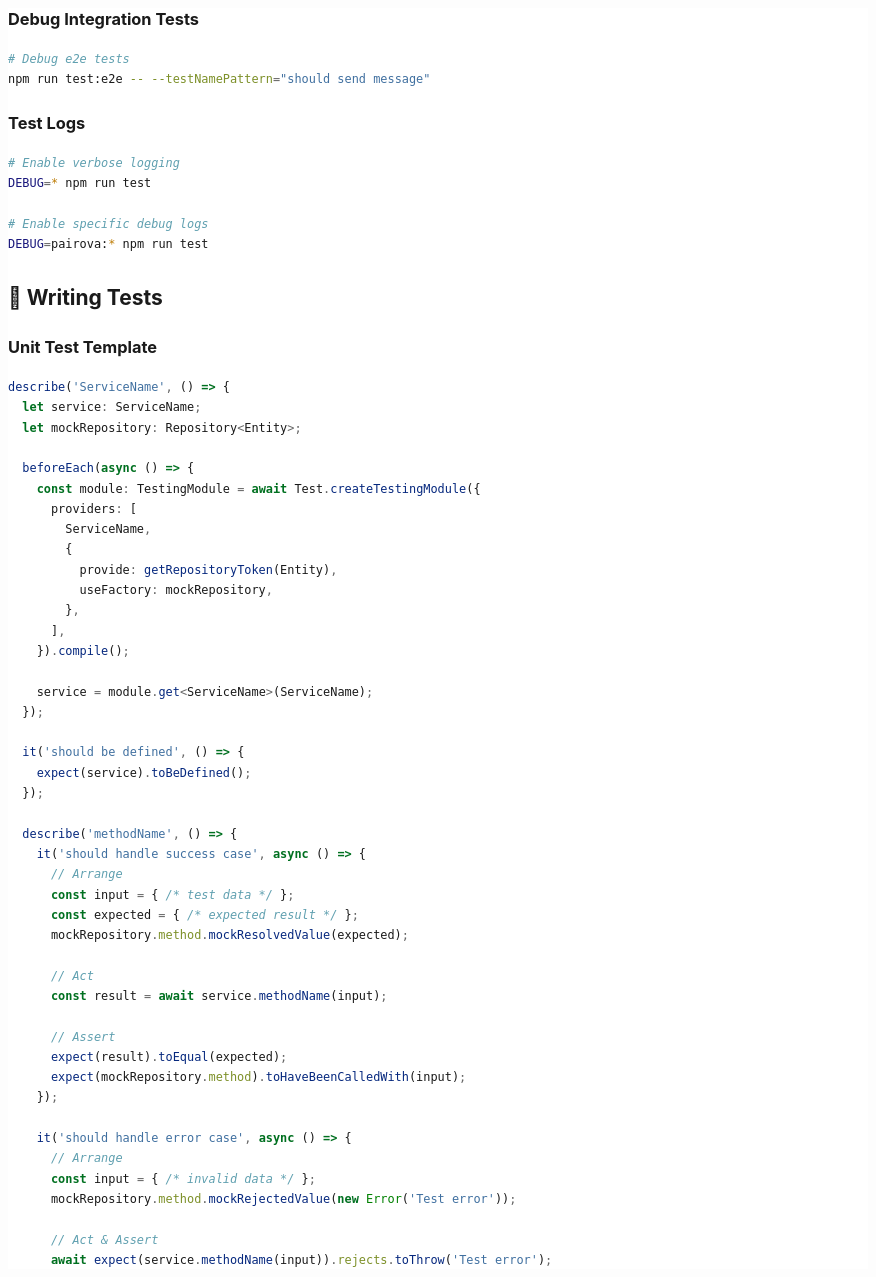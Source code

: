 ### **Debug Integration Tests**
```bash
# Debug e2e tests
npm run test:e2e -- --testNamePattern="should send message"
```

### **Test Logs**
```bash
# Enable verbose logging
DEBUG=* npm run test

# Enable specific debug logs
DEBUG=pairova:* npm run test
```

## 📝 Writing Tests

### **Unit Test Template**
```typescript
describe('ServiceName', () => {
  let service: ServiceName;
  let mockRepository: Repository<Entity>;

  beforeEach(async () => {
    const module: TestingModule = await Test.createTestingModule({
      providers: [
        ServiceName,
        {
          provide: getRepositoryToken(Entity),
          useFactory: mockRepository,
        },
      ],
    }).compile();

    service = module.get<ServiceName>(ServiceName);
  });

  it('should be defined', () => {
    expect(service).toBeDefined();
  });

  describe('methodName', () => {
    it('should handle success case', async () => {
      // Arrange
      const input = { /* test data */ };
      const expected = { /* expected result */ };
      mockRepository.method.mockResolvedValue(expected);

      // Act
      const result = await service.methodName(input);

      // Assert
      expect(result).toEqual(expected);
      expect(mockRepository.method).toHaveBeenCalledWith(input);
    });

    it('should handle error case', async () => {
      // Arrange
      const input = { /* invalid data */ };
      mockRepository.method.mockRejectedValue(new Error('Test error'));

      // Act & Assert
      await expect(service.methodName(input)).rejects.toThrow('Test error');
```